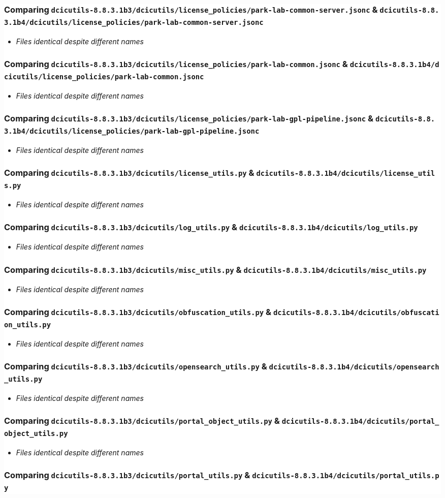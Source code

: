 ### Comparing `dcicutils-8.8.3.1b3/dcicutils/license_policies/park-lab-common-server.jsonc` & `dcicutils-8.8.3.1b4/dcicutils/license_policies/park-lab-common-server.jsonc`

 * *Files identical despite different names*

### Comparing `dcicutils-8.8.3.1b3/dcicutils/license_policies/park-lab-common.jsonc` & `dcicutils-8.8.3.1b4/dcicutils/license_policies/park-lab-common.jsonc`

 * *Files identical despite different names*

### Comparing `dcicutils-8.8.3.1b3/dcicutils/license_policies/park-lab-gpl-pipeline.jsonc` & `dcicutils-8.8.3.1b4/dcicutils/license_policies/park-lab-gpl-pipeline.jsonc`

 * *Files identical despite different names*

### Comparing `dcicutils-8.8.3.1b3/dcicutils/license_utils.py` & `dcicutils-8.8.3.1b4/dcicutils/license_utils.py`

 * *Files identical despite different names*

### Comparing `dcicutils-8.8.3.1b3/dcicutils/log_utils.py` & `dcicutils-8.8.3.1b4/dcicutils/log_utils.py`

 * *Files identical despite different names*

### Comparing `dcicutils-8.8.3.1b3/dcicutils/misc_utils.py` & `dcicutils-8.8.3.1b4/dcicutils/misc_utils.py`

 * *Files identical despite different names*

### Comparing `dcicutils-8.8.3.1b3/dcicutils/obfuscation_utils.py` & `dcicutils-8.8.3.1b4/dcicutils/obfuscation_utils.py`

 * *Files identical despite different names*

### Comparing `dcicutils-8.8.3.1b3/dcicutils/opensearch_utils.py` & `dcicutils-8.8.3.1b4/dcicutils/opensearch_utils.py`

 * *Files identical despite different names*

### Comparing `dcicutils-8.8.3.1b3/dcicutils/portal_object_utils.py` & `dcicutils-8.8.3.1b4/dcicutils/portal_object_utils.py`

 * *Files identical despite different names*

### Comparing `dcicutils-8.8.3.1b3/dcicutils/portal_utils.py` & `dcicutils-8.8.3.1b4/dcicutils/portal_utils.py`
